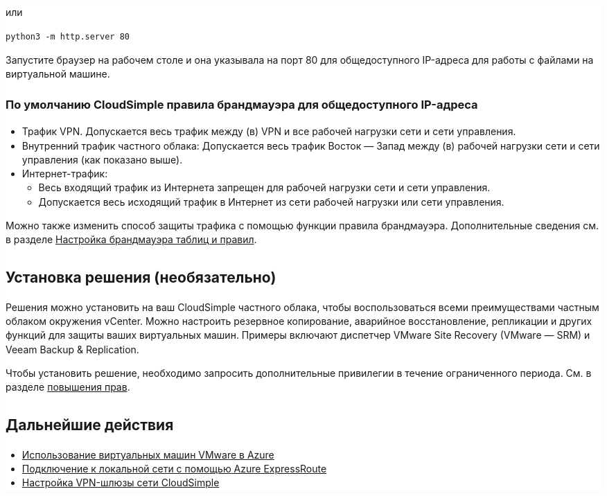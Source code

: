 или

```
python3 -m http.server 80
```

Запустите браузер на рабочем столе и она указывала на порт 80 для общедоступного IP-адреса для работы с файлами на виртуальной машине. 

### <a name="default-cloudsimple-firewall-rules-for-public-ip"></a>По умолчанию CloudSimple правила брандмауэра для общедоступного IP-адреса

* Трафик VPN. Допускается весь трафик между (в) VPN и все рабочей нагрузки сети и сети управления.
* Внутренний трафик частного облака: Допускается весь трафик Восток — Запад между (в) рабочей нагрузки сети и сети управления (как показано выше).
* Интернет-трафик:
    * Весь входящий трафик из Интернета запрещен для рабочей нагрузки сети и сети управления.
    * Допускается весь исходящий трафик в Интернет из сети рабочей нагрузки или сети управления.

Можно также изменить способ защиты трафика с помощью функции правила брандмауэра. Дополнительные сведения см. в разделе [Настройка брандмауэра таблиц и правил](https://docs.azure.cloudsimple.com/firewall/).

## <a name="install-solutions-optional"></a>Установка решения (необязательно)
Решения можно установить на ваш CloudSimple частного облака, чтобы воспользоваться всеми преимуществами частным облаком окружения vCenter. Можно настроить резервное копирование, аварийное восстановление, репликации и других функций для защиты ваших виртуальных машин. Примеры включают диспетчер VMware Site Recovery (VMware — SRM) и Veeam Backup & Replication.

Чтобы установить решение, необходимо запросить дополнительные привилегии в течение ограниченного периода. См. в разделе [повышения прав](https://docs.azure.cloudsimple.com/escalate-private-cloud-privileges).

## <a name="next-steps"></a>Дальнейшие действия

* [Использование виртуальных машин VMware в Azure](quickstart-create-vmware-virtual-machine.md)
* [Подключение к локальной сети с помощью Azure ExpressRoute](https://docs.azure.cloudsimple.com/on-premises-connection)
* [Настройка VPN-шлюзы сети CloudSimple](https://docs.azure.cloudsimple.com/vpn-gateway)
